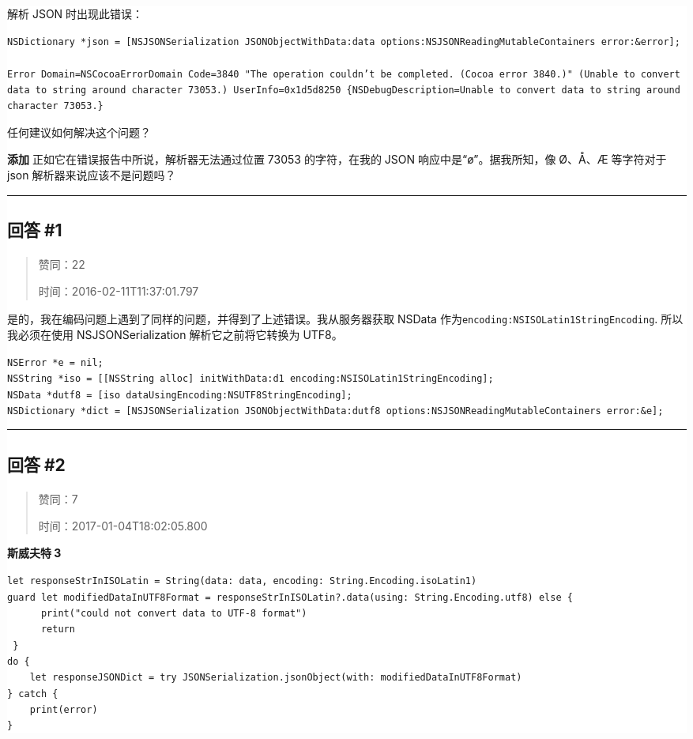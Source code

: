 解析 JSON 时出现此错误：

```
NSDictionary *json = [NSJSONSerialization JSONObjectWithData:data options:NSJSONReadingMutableContainers error:&error];

Error Domain=NSCocoaErrorDomain Code=3840 "The operation couldn’t be completed. (Cocoa error 3840.)" (Unable to convert data to string around character 73053.) UserInfo=0x1d5d8250 {NSDebugDescription=Unable to convert data to string around character 73053.} 
```

任何建议如何解决这个问题？

**添加** 正如它在错误报告中所说，解析器无法通过位置 73053 的字符，在我的 JSON 响应中是“ø”。据我所知，像 Ø、Å、Æ 等字符对于 json 解析器来说应该不是问题吗？

* * *

## 回答 #1

> 赞同：22
> 
> 时间：2016-02-11T11:37:01.797

是的，我在编码问题上遇到了同样的问题，并得到了上述错误。我从服务器获取 NSData 作为`encoding:NSISOLatin1StringEncoding`. 所以我必须在使用 NSJSONSerialization 解析它之前将它转换为 UTF8。

```
NSError *e = nil;
NSString *iso = [[NSString alloc] initWithData:d1 encoding:NSISOLatin1StringEncoding];
NSData *dutf8 = [iso dataUsingEncoding:NSUTF8StringEncoding];
NSDictionary *dict = [NSJSONSerialization JSONObjectWithData:dutf8 options:NSJSONReadingMutableContainers error:&e]; 
```

* * *

## 回答 #2

> 赞同：7
> 
> 时间：2017-01-04T18:02:05.800

**斯威夫特 3**

```
let responseStrInISOLatin = String(data: data, encoding: String.Encoding.isoLatin1)
guard let modifiedDataInUTF8Format = responseStrInISOLatin?.data(using: String.Encoding.utf8) else {
      print("could not convert data to UTF-8 format")
      return
 }
do {
    let responseJSONDict = try JSONSerialization.jsonObject(with: modifiedDataInUTF8Format)
} catch {
    print(error)
} 
```
